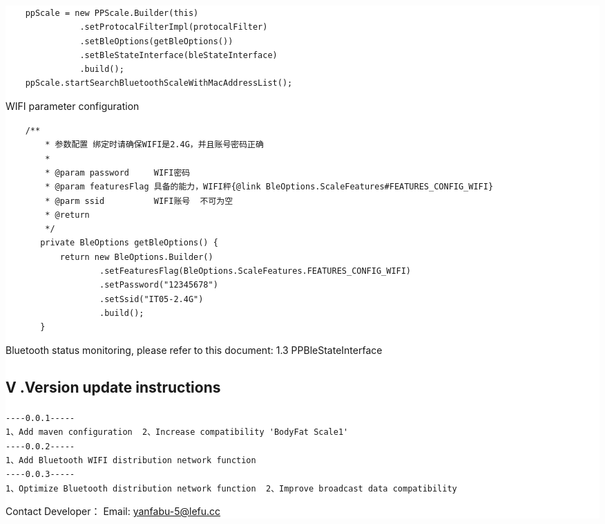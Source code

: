         ppScale = new PPScale.Builder(this)
                   .setProtocalFilterImpl(protocalFilter)
                   .setBleOptions(getBleOptions())
                   .setBleStateInterface(bleStateInterface)
                   .build();
        ppScale.startSearchBluetoothScaleWithMacAddressList();

WIFI parameter configuration

        /**
            * 参数配置 绑定时请确保WIFI是2.4G，并且账号密码正确
            *
            * @param password     WIFI密码
            * @param featuresFlag 具备的能力，WIFI秤{@link BleOptions.ScaleFeatures#FEATURES_CONFIG_WIFI}                      
            * @parm ssid          WIFI账号  不可为空
            * @return
            */
           private BleOptions getBleOptions() {
               return new BleOptions.Builder()
                       .setFeaturesFlag(BleOptions.ScaleFeatures.FEATURES_CONFIG_WIFI)
                       .setPassword("12345678")
                       .setSsid("IT05-2.4G")
                       .build();
           }

Bluetooth status monitoring, please refer to this document:   1.3  PPBleStateInterface       


## V .Version update instructions
   
    ----0.0.1-----
    1、Add maven configuration  2、Increase compatibility 'BodyFat Scale1'
    ----0.0.2-----
    1、Add Bluetooth WIFI distribution network function
    ----0.0.3-----
    1、Optimize Bluetooth distribution network function  2、Improve broadcast data compatibility


Contact Developer：
Email: yanfabu-5@lefu.cc

   
   
   
